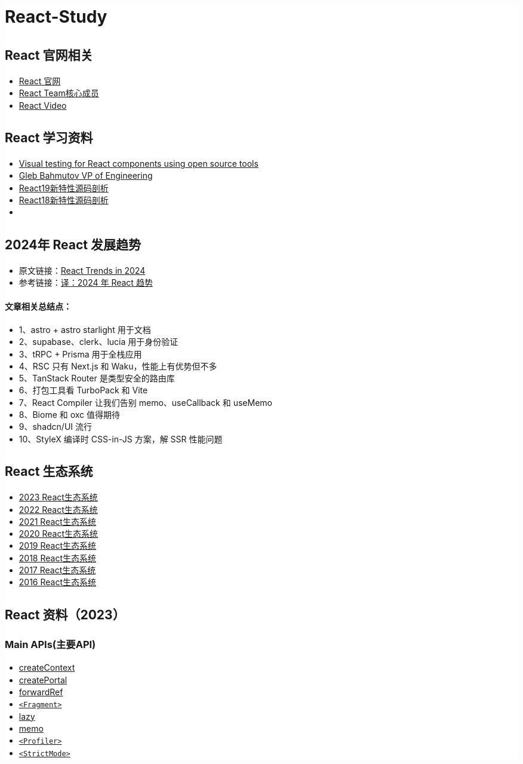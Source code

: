 # React-Study
## React 官网相关
- [React 官网](https://react.dev)
- [React Team核心成员](https://react.dev/community/team)
- [React Video](https://react.dev/community/videos)
## React 学习资料
- [Visual testing for React components using open source tools](https://glebbahmutov.com/blog/open-source-visual-testing-of-components)
- [Gleb Bahmutov VP of Engineering](https://slides.com/bahmutov/visual-testing)
- [React19新特性源码剖析](https://juejin.cn/post/7450836153258442788)
- [React18新特性源码剖析](https://juejin.cn/post/7080854114141208612)
- 
## 2024年 React 发展趋势
- 原文链接：[React Trends in 2024](https://www.robinwieruch.de/react-trends)
- 参考链接：[译：2024 年 React 趋势](https://sorrycc.com/react-trend-2024)
#### 文章相关总结点：
* 1、astro + astro starlight 用于文档
* 2、supabase、clerk、lucia 用于身份验证
* 3、tRPC + Prisma 用于全栈应用
* 4、RSC 只有 Next.js 和 Waku，性能上有优势但不多
* 5、TanStack Router 是类型安全的路由库
* 6、打包工具看 TurboPack 和 Vite
* 7、React Compiler 让我们告别 memo、useCallback 和 useMemo
* 8、Biome 和 oxc 值得期待
* 9、shadcn/UI 流行
* 10、StyleX 编译时 CSS-in-JS 方案，解 SSR 性能问题
## React 生态系统

- [2023 React生态系统](https://risingstars.js.org/2023/en#section-react)
- [2022 React生态系统](https://risingstars.js.org/2022/en#section-react)
- [2021 React生态系统](https://risingstars.js.org/2021/en#section-react)
- [2020 React生态系统](https://risingstars.js.org/2020/en#section-react)
- [2019 React生态系统](https://risingstars.js.org/2019/en#section-react)
- [2018 React生态系统](https://risingstars.js.org/2018/en#section-react)
- [2017 React生态系统](https://risingstars.js.org/2017/en#section-react)
- [2016 React生态系统](https://risingstars.js.org/2016/en#section-react)

## React 资料（2023）
### Main APIs(主要API)
- [createContext](https://react.dev/reference/react/createContext)
- [createPortal](https://react.dev/reference/react-dom/createPortal)
- [forwardRef](https://react.dev/reference/react/forwardRef)
- [`<Fragment>`](https://react.dev/reference/react/Fragment)
- [lazy](https://react.dev/reference/react/lazy)
- [memo](https://react.dev/reference/react/memo)
- [`<Profiler>`](https://react.dev/reference/react/Profiler)
- [`<StrictMode>`](https://react.dev/reference/react/StrictMode)
